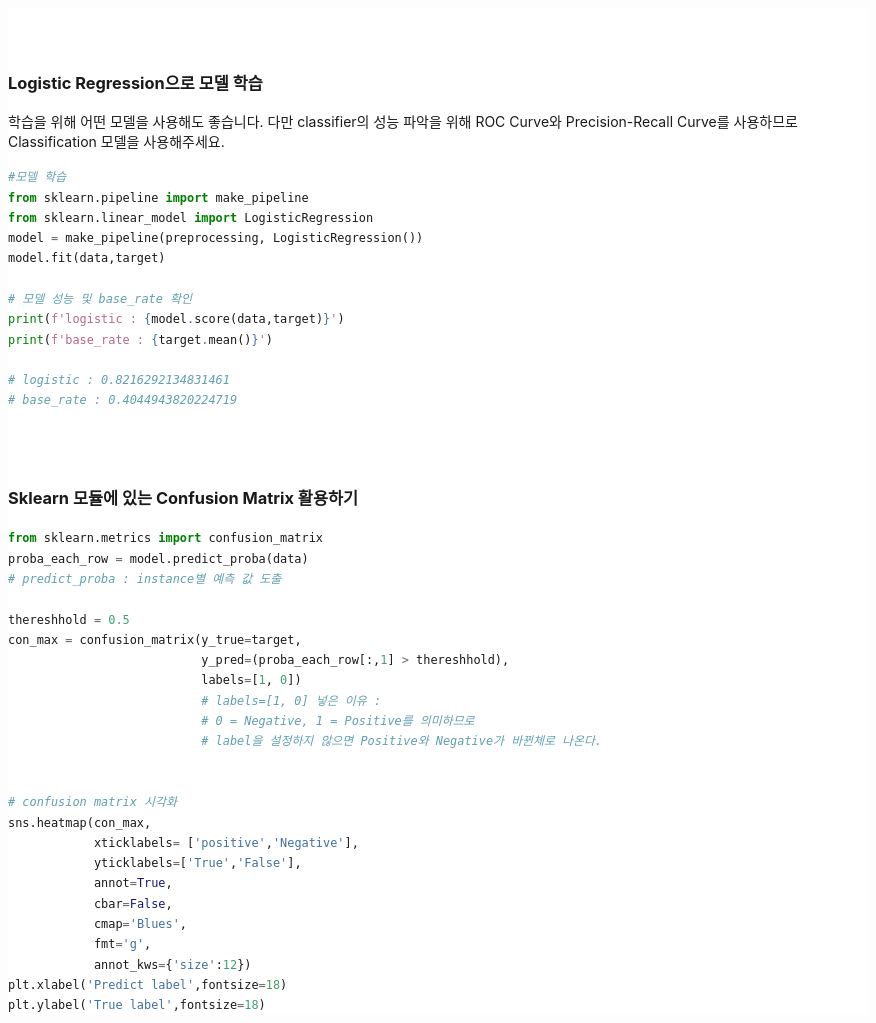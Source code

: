 <br><br>

### Logistic Regression으로 모델 학습

학습을 위해 어떤 모델을 사용해도 좋습니다. 다만 classifier의 성능 파악을 위해 ROC Curve와 Precision-Recall Curve를 사용하므로 Classification 모델을 사용해주세요.

```python
#모델 학습
from sklearn.pipeline import make_pipeline
from sklearn.linear_model import LogisticRegression
model = make_pipeline(preprocessing, LogisticRegression())
model.fit(data,target)

# 모델 성능 및 base_rate 확인
print(f'logistic : {model.score(data,target)}')
print(f'base_rate : {target.mean()}')

# logistic : 0.8216292134831461
# base_rate : 0.4044943820224719
```

<br><br>

### Sklearn 모듈에 있는 Confusion Matrix 활용하기

```python
from sklearn.metrics import confusion_matrix
proba_each_row = model.predict_proba(data)
# predict_proba : instance별 예측 값 도출

thereshhold = 0.5
con_max = confusion_matrix(y_true=target,
                           y_pred=(proba_each_row[:,1] > thereshhold),
                           labels=[1, 0])
                           # labels=[1, 0] 넣은 이유 :
                           # 0 = Negative, 1 = Positive를 의미하므로
                           # label을 설정하지 않으면 Positive와 Negative가 바뀐체로 나온다.


# confusion matrix 시각화
sns.heatmap(con_max,
            xticklabels= ['positive','Negative'],
            yticklabels=['True','False'],
            annot=True,
            cbar=False,
            cmap='Blues',
            fmt='g',
            annot_kws={'size':12})
plt.xlabel('Predict label',fontsize=18)
plt.ylabel('True label',fontsize=18)
```

